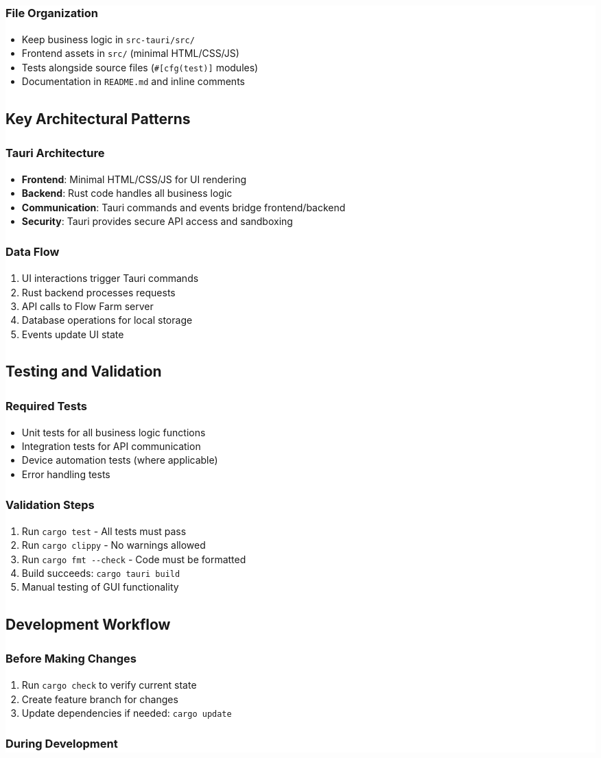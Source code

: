 ### File Organization

- Keep business logic in `src-tauri/src/`
- Frontend assets in `src/` (minimal HTML/CSS/JS)
- Tests alongside source files (`#[cfg(test)]` modules)
- Documentation in `README.md` and inline comments

## Key Architectural Patterns

### Tauri Architecture

- **Frontend**: Minimal HTML/CSS/JS for UI rendering
- **Backend**: Rust code handles all business logic
- **Communication**: Tauri commands and events bridge frontend/backend
- **Security**: Tauri provides secure API access and sandboxing

### Data Flow

1. UI interactions trigger Tauri commands
2. Rust backend processes requests
3. API calls to Flow Farm server
4. Database operations for local storage
5. Events update UI state

## Testing and Validation

### Required Tests

- Unit tests for all business logic functions
- Integration tests for API communication
- Device automation tests (where applicable)
- Error handling tests

### Validation Steps

1. Run `cargo test` - All tests must pass
2. Run `cargo clippy` - No warnings allowed
3. Run `cargo fmt --check` - Code must be formatted
4. Build succeeds: `cargo tauri build`
5. Manual testing of GUI functionality

## Development Workflow

### Before Making Changes

1. Run `cargo check` to verify current state
2. Create feature branch for changes
3. Update dependencies if needed: `cargo update`

### During Development
